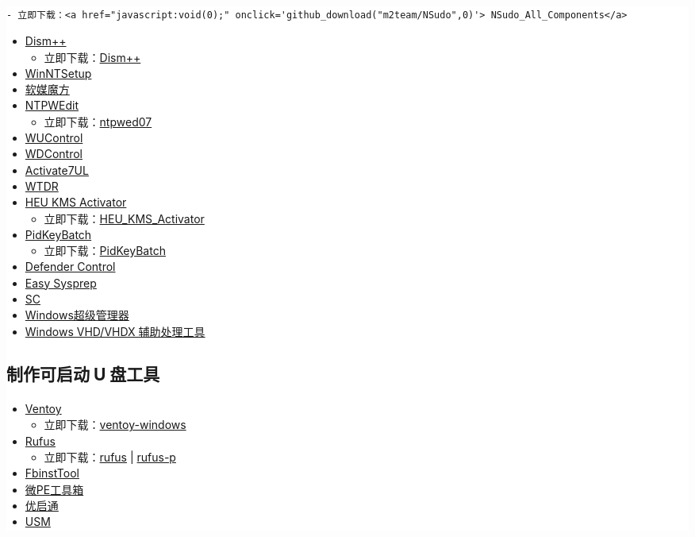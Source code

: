 	- 立即下载：<a href="javascript:void(0);" onclick='github_download("m2team/NSudo",0)'> NSudo_All_Components</a>
- [Dism++](https://www.chuyu.me/ "初雨Dism++是一个微软Dism的一个GUI版")
	- 立即下载：<a href="javascript:void(0);" onclick='github_download("Chuyu-Team/Dism-Multi-language",0)'>Dism++</a>
- [WinNTSetup](https://msfn.org/board/topic/149612-winntsetup/)
- [软媒魔方](https://mofang.ruanmei.com/ "Windows系统增强辅助工具")
- [NTPWEdit](http://www.cdslow.org.ru/ntpwedit/)
	- 立即下载：<a href="javascript:void(0);" onclick="window.location.href='http:/\/www.cdslow.org.ru/files/ntpwedit/ntpwed07.zip'">ntpwed07</a>
- [WUControl](https://whatk.me/wucontrol/ "Windows 更新设置工具")
- [WDControl](https://whatk.me/wdcontrol/ "Windows Defender 状态设置工具")
- [Activate7UL](https://whatk.me/activate7ul/ "Win7 Legacy/UEFI/VL 激活方案")
- [WTDR](https://wtdr.whatk.me/ "操作系统部署辅助工具")
- [HEU KMS Activator](https://github.com/zbezj/HEU_KMS_Activator)
	- 立即下载：<a href="javascript:void(0);" onclick='github_download("zbezj/HEU_KMS_Activator",0)'>HEU_KMS_Activator</a>
- [PidKeyBatch](https://github.com/laomms/PidKeyBatch "密钥检测工具")
	- 立即下载：<a href="javascript:void(0);" onclick='github_download("laomms/PidKeyBatch",0)'>PidKeyBatch</a>
- [Defender Control](https://www.sordum.org/9480/defender-control-v1-6/)
- [Easy Sysprep](https://www.itsk.com/es "IT天空出品的一款 Windows 操作系统封装部署辅助工具")
- [SC](https://www.sysceo.com/sc "系统总裁自主开发的一款简单易用、智能高效的系统封装工具。")
- [Windows超级管理器](https://www.collithel.com/windows_super_manager/ "这或许是迄今为止最具工匠精神的全能系统工具箱")
- [Windows VHD/VHDX 辅助处理工具](http://bbs.wuyou.net/forum.php?mod=viewthread&tid=257310)
## 制作可启动 U 盘工具
- [Ventoy](https://www.ventoy.net/ "一个制作可启动U盘的开源工具。")
	- 立即下载：<a href="javascript:void(0);" onclick='github_download("ventoy/Ventoy",0)'>ventoy-windows</a> 
- [Rufus](https://rufus.ie/ "轻松创建USB启动盘")
	- 立即下载：<a href="javascript:void(0);" onclick='github_download("pbatard/rufus",0)'>rufus</a> | <a href="javascript:void(0);" onclick='github_download("pbatard/rufus",2)'>rufus-p</a>
- [FbinstTool](http://bbs.wuyou.net/forum.php?mod=viewthread&tid=189221)
- [微PE工具箱](http://www.wepe.com.cn/ "最好用的WinPE装机维护工具")
- [优启通](https://www.upe.net/ "IT天空精心打造的一款系统预安装环境")
- [USM](https://www.sysceo.com/usm "系统总裁开发研制的一款面对移动设备，光盘设备，本机系统的PE系统的制作工具")
